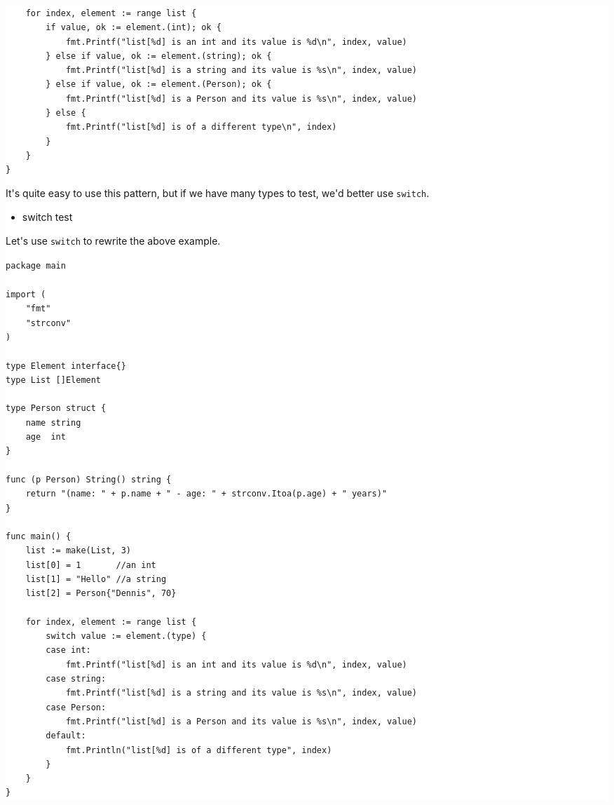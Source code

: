 		for index, element := range list {
			if value, ok := element.(int); ok {
				fmt.Printf("list[%d] is an int and its value is %d\n", index, value)
			} else if value, ok := element.(string); ok {
				fmt.Printf("list[%d] is a string and its value is %s\n", index, value)
			} else if value, ok := element.(Person); ok {
				fmt.Printf("list[%d] is a Person and its value is %s\n", index, value)
			} else {
				fmt.Printf("list[%d] is of a different type\n", index)
			}
		}
	}

It's quite easy to use this pattern, but if we have many types to test, we'd better use `switch`.

- switch test

Let's use `switch` to rewrite the above example.
	
	package main
	
	import (
		"fmt"
		"strconv"
	)
	
	type Element interface{}
	type List []Element
	
	type Person struct {
		name string
		age  int
	}
	
	func (p Person) String() string {
		return "(name: " + p.name + " - age: " + strconv.Itoa(p.age) + " years)"
	}
	
	func main() {
		list := make(List, 3)
		list[0] = 1       //an int
		list[1] = "Hello" //a string
		list[2] = Person{"Dennis", 70}
	
		for index, element := range list {
			switch value := element.(type) {
			case int:
				fmt.Printf("list[%d] is an int and its value is %d\n", index, value)
			case string:
				fmt.Printf("list[%d] is a string and its value is %s\n", index, value)
			case Person:
				fmt.Printf("list[%d] is a Person and its value is %s\n", index, value)
			default:
				fmt.Println("list[%d] is of a different type", index)
			}
		}
	}
